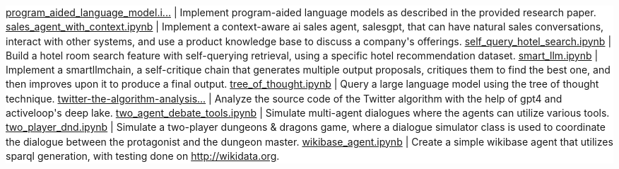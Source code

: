 [program_aided_language_model.i...](https://github.com/langchain-ai/langchain/tree/master/cookbook/program_aided_language_model.ipynb) | Implement program-aided language models as described in the provided research paper.
[sales_agent_with_context.ipynb](https://github.com/langchain-ai/langchain/tree/master/cookbook/sales_agent_with_context.ipynb) | Implement a context-aware ai sales agent, salesgpt, that can have natural sales conversations, interact with other systems, and use a product knowledge base to discuss a company's offerings.
[self_query_hotel_search.ipynb](https://github.com/langchain-ai/langchain/tree/master/cookbook/self_query_hotel_search.ipynb) | Build a hotel room search feature with self-querying retrieval, using a specific hotel recommendation dataset.
[smart_llm.ipynb](https://github.com/langchain-ai/langchain/tree/master/cookbook/smart_llm.ipynb) | Implement a smartllmchain, a self-critique chain that generates multiple output proposals, critiques them to find the best one, and then improves upon it to produce a final output.
[tree_of_thought.ipynb](https://github.com/langchain-ai/langchain/tree/master/cookbook/tree_of_thought.ipynb) | Query a large language model using the tree of thought technique.
[twitter-the-algorithm-analysis...](https://github.com/langchain-ai/langchain/tree/master/cookbook/twitter-the-algorithm-analysis-deeplake.ipynb) | Analyze the source code of the Twitter algorithm with the help of gpt4 and activeloop's deep lake.
[two_agent_debate_tools.ipynb](https://github.com/langchain-ai/langchain/tree/master/cookbook/two_agent_debate_tools.ipynb) | Simulate multi-agent dialogues where the agents can utilize various tools.
[two_player_dnd.ipynb](https://github.com/langchain-ai/langchain/tree/master/cookbook/two_player_dnd.ipynb) | Simulate a two-player dungeons & dragons game, where a dialogue simulator class is used to coordinate the dialogue between the protagonist and the dungeon master.
[wikibase_agent.ipynb](https://github.com/langchain-ai/langchain/tree/master/cookbook/wikibase_agent.ipynb) | Create a simple wikibase agent that utilizes sparql generation, with testing done on http://wikidata.org.
